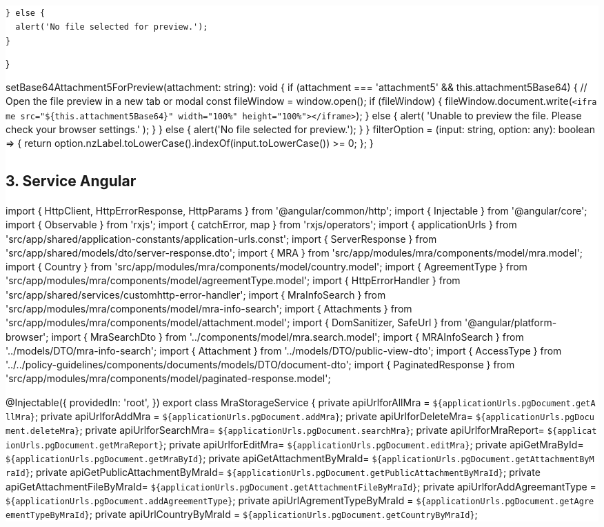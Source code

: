     } else {
      alert('No file selected for preview.');
    }
  }

  setBase64Attachment5ForPreview(attachment: string): void {
    if (attachment === 'attachment5' && this.attachment5Base64) {
      // Open the file preview in a new tab or modal
      const fileWindow = window.open();
      if (fileWindow) {
        fileWindow.document.write(`
          <iframe src="${this.attachment5Base64}" width="100%" height="100%"></iframe>
        `);
      } else {
        alert(
          'Unable to preview the file. Please check your browser settings.'
        );
      }
    } else {
      alert('No file selected for preview.');
    }
  }
  filterOption = (input: string, option: any): boolean => {
    return option.nzLabel.toLowerCase().indexOf(input.toLowerCase()) >= 0;
  };
}

 ## 3. **Service  Angular**
import { HttpClient, HttpErrorResponse, HttpParams } from '@angular/common/http';
import { Injectable } from '@angular/core';
import { Observable } from 'rxjs';
import { catchError, map } from 'rxjs/operators';
import { applicationUrls } from 'src/app/shared/application-constants/application-urls.const';
import { ServerResponse } from 'src/app/shared/models/dto/server-response.dto';
import { MRA } from 'src/app/modules/mra/components/model/mra.model';
import { Country } from 'src/app/modules/mra/components/model/country.model';
import { AgreementType } from 'src/app/modules/mra/components/model/agreementType.model';
import { HttpErrorHandler } from 'src/app/shared/services/customhttp-error-handler';
import { MraInfoSearch } from 'src/app/modules/mra/components/model/mra-info-search';
import { Attachments } from 'src/app/modules/mra/components/model/attachment.model';
import { DomSanitizer, SafeUrl } from '@angular/platform-browser';
import { MraSearchDto } from '../components/model/mra.search.model';
import { MRAInfoSearch } from '../models/DTO/mra-info-search';
import { Attachment } from '../models/DTO/public-view-dto';
import { AccessType } from '../../policy-guidelines/components/documents/models/DTO/document-dto';
import { PaginatedResponse } from 'src/app/modules/mra/components/model/paginated-response.model';

@Injectable({
  providedIn: 'root',
})
export class MraStorageService {
  private apiUrlforAllMra = `${applicationUrls.pgDocument.getAllMra}`;
  private apiUrlforAddMra = `${applicationUrls.pgDocument.addMra}`;
  private apiUrlforDeleteMra= `${applicationUrls.pgDocument.deleteMra}`;
  private apiUrlforSearchMra= `${applicationUrls.pgDocument.searchMra}`;
  private apiUrlforMraReport= `${applicationUrls.pgDocument.getMraReport}`;
  private apiUrlforEditMra= `${applicationUrls.pgDocument.editMra}`;
  private apiGetMraById= `${applicationUrls.pgDocument.getMraById}`;
  private apiGetAttachmentByMraId= `${applicationUrls.pgDocument.getAttachmentByMraId}`;
  private apiGetPublicAttachmentByMraId= `${applicationUrls.pgDocument.getPublicAttachmentByMraId}`;
  private apiGetAttachmentFileByMraId= `${applicationUrls.pgDocument.getAttachmentFileByMraId}`;
  private apiUrlforAddAgreemantType = `${applicationUrls.pgDocument.addAgreementType}`;
  private apiUrlAgrementTypeByMraId = `${applicationUrls.pgDocument.getAgreementTypeByMraId}`;
  private apiUrlCountryByMraId = `${applicationUrls.pgDocument.getCountryByMraId}`;